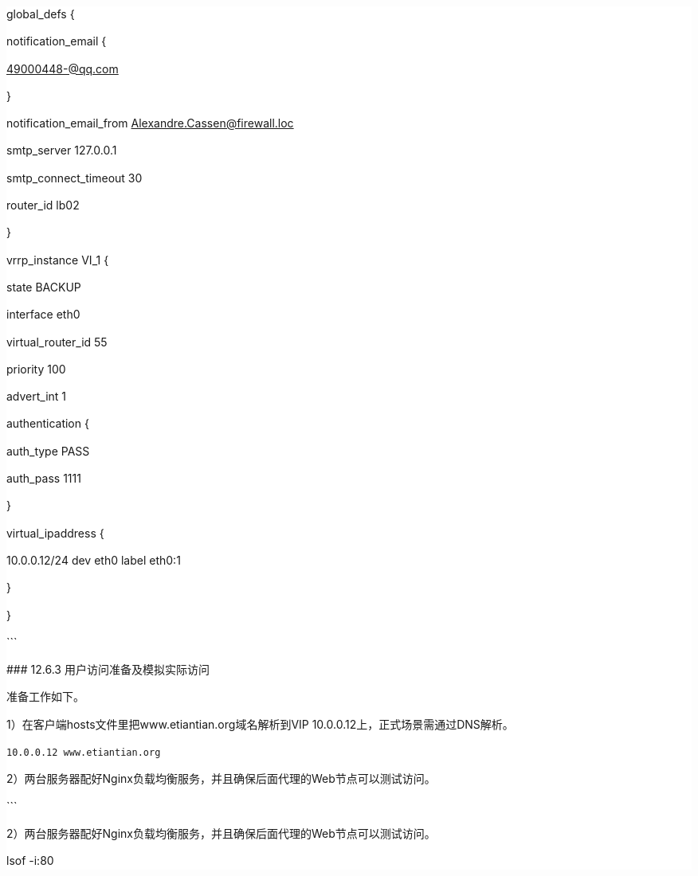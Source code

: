 global_defs {

notification_email {

49000448-@qq.com

}

notification_email_from Alexandre.Cassen@firewall.loc

smtp_server 127.0.0.1

smtp_connect_timeout 30

router_id lb02

}

vrrp_instance VI_1 {

state BACKUP

interface eth0

virtual_router_id 55

priority 100

advert_int 1

authentication {

auth_type PASS

auth_pass 1111

}

virtual_ipaddress {

10.0.0.12/24 dev eth0 label eth0:1

}

}

\```

\### 12.6.3 用户访问准备及模拟实际访问

准备工作如下。

1）在客户端hosts文件里把www.etiantian.org域名解析到VIP 10.0.0.12上，正式场景需通过DNS解析。

```
10.0.0.12 www.etiantian.org
```

2）两台服务器配好Nginx负载均衡服务，并且确保后面代理的Web节点可以测试访问。

\```

2）两台服务器配好Nginx负载均衡服务，并且确保后面代理的Web节点可以测试访问。

lsof -i:80
